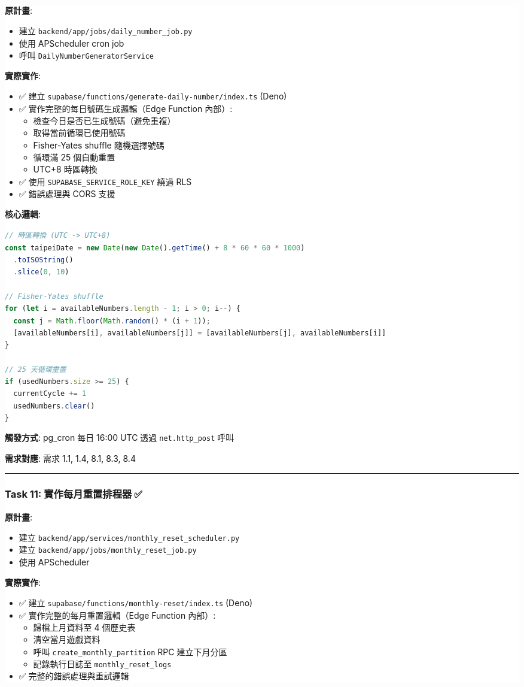 **原計畫**:
- 建立 `backend/app/jobs/daily_number_job.py`
- 使用 APScheduler cron job
- 呼叫 `DailyNumberGeneratorService`

**實際實作**:
- ✅ 建立 `supabase/functions/generate-daily-number/index.ts` (Deno)
- ✅ 實作完整的每日號碼生成邏輯（Edge Function 內部）:
  - 檢查今日是否已生成號碼（避免重複）
  - 取得當前循環已使用號碼
  - Fisher-Yates shuffle 隨機選擇號碼
  - 循環滿 25 個自動重置
  - UTC+8 時區轉換
- ✅ 使用 `SUPABASE_SERVICE_ROLE_KEY` 繞過 RLS
- ✅ 錯誤處理與 CORS 支援

**核心邏輯**:
```typescript
// 時區轉換 (UTC -> UTC+8)
const taipeiDate = new Date(new Date().getTime() + 8 * 60 * 60 * 1000)
  .toISOString()
  .slice(0, 10)

// Fisher-Yates shuffle
for (let i = availableNumbers.length - 1; i > 0; i--) {
  const j = Math.floor(Math.random() * (i + 1));
  [availableNumbers[i], availableNumbers[j]] = [availableNumbers[j], availableNumbers[i]]
}

// 25 天循環重置
if (usedNumbers.size >= 25) {
  currentCycle += 1
  usedNumbers.clear()
}
```

**觸發方式**: pg_cron 每日 16:00 UTC 透過 `net.http_post` 呼叫

**需求對應**: 需求 1.1, 1.4, 8.1, 8.3, 8.4

---

### Task 11: 實作每月重置排程器 ✅

**原計畫**:
- 建立 `backend/app/services/monthly_reset_scheduler.py`
- 建立 `backend/app/jobs/monthly_reset_job.py`
- 使用 APScheduler

**實際實作**:
- ✅ 建立 `supabase/functions/monthly-reset/index.ts` (Deno)
- ✅ 實作完整的每月重置邏輯（Edge Function 內部）:
  - 歸檔上月資料至 4 個歷史表
  - 清空當月遊戲資料
  - 呼叫 `create_monthly_partition` RPC 建立下月分區
  - 記錄執行日誌至 `monthly_reset_logs`
- ✅ 完整的錯誤處理與重試邏輯

